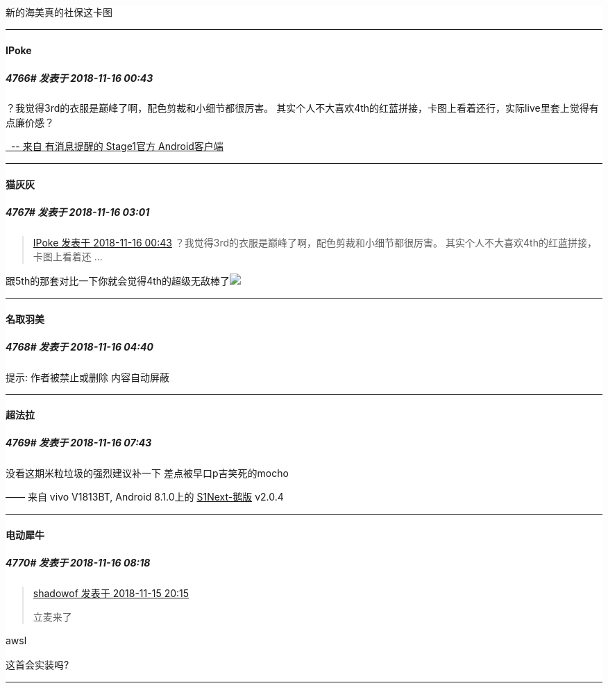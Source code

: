 新的海美真的社保这卡图

*****

####  IPoke  
##### 4766#       发表于 2018-11-16 00:43

？我觉得3rd的衣服是巅峰了啊，配色剪裁和小细节都很厉害。
其实个人不大喜欢4th的红蓝拼接，卡图上看着还行，实际live里套上觉得有点廉价感？

[  -- 来自 有消息提醒的 Stage1官方 Android客户端](https://www.coolapk.com/apk/140634)

*****

####  猫灰灰  
##### 4767#       发表于 2018-11-16 03:01

<blockquote><a href="httphttps://bbs.saraba1st.com/2b/forum.php?mod=redirect&amp;goto=findpost&amp;pid=41609399&amp;ptid=1484979" target="_blank">IPoke 发表于 2018-11-16 00:43</a>
？我觉得3rd的衣服是巅峰了啊，配色剪裁和小细节都很厉害。
其实个人不大喜欢4th的红蓝拼接，卡图上看着还 ...</blockquote>
跟5th的那套对比一下你就会觉得4th的超级无敌棒了<img src="https://static.saraba1st.com/image/smiley/face2017/036.png" referrerpolicy="no-referrer">

*****

####  名取羽美  
##### 4768#       发表于 2018-11-16 04:40

提示: 作者被禁止或删除 内容自动屏蔽

*****

####  超法拉  
##### 4769#       发表于 2018-11-16 07:43

没看这期米粒垃圾的强烈建议补一下
差点被早口p吉笑死的mocho

—— 来自 vivo V1813BT, Android 8.1.0上的 [S1Next-鹅版](https://github.com/ykrank/S1-Next/releases) v2.0.4

*****

####  电动犀牛  
##### 4770#       发表于 2018-11-16 08:18

<blockquote><a href="httphttps://bbs.saraba1st.com/2b/forum.php?mod=redirect&amp;goto=findpost&amp;pid=41606664&amp;ptid=1484979" target="_blank">shadowof 发表于 2018-11-15 20:15</a>

立麦来了</blockquote>
awsl

这首会实装吗?



*****
